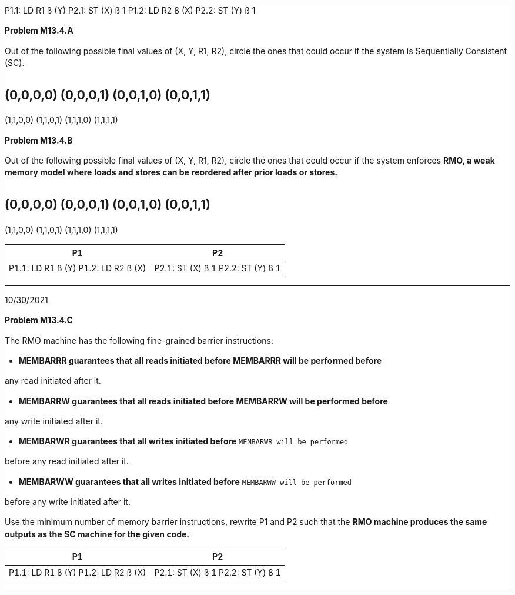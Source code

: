  P1.1: LD R1 ß (Y) P2.1: ST (X) ß 1 P1.2: LD R2 ß (X) P2.2: ST (Y) ß 1

**Problem M13.4.A**

Out of the following possible final values of (X, Y, R1, R2), circle the ones that could
occur if the system is Sequentially Consistent (SC).

## (0,0,0,0) (0,0,0,1) (0,0,1,0) (0,0,1,1)

 (1,1,0,0) (1,1,0,1) (1,1,1,0) (1,1,1,1)

**Problem M13.4.B**

Out of the following possible final values of (X, Y, R1, R2), circle the ones that could
occur if the system enforces **RMO, a weak memory model where** **loads and stores can be**
**reordered after prior loads or stores.**

## (0,0,0,0) (0,0,0,1) (0,0,1,0) (0,0,1,1)

 (1,1,0,0) (1,1,0,1) (1,1,1,0) (1,1,1,1)

|P1|P2|
|---|---|
|P1.1: LD R1 ß (Y) P1.2: LD R2 ß (X)|P2.1: ST (X) ß 1 P2.2: ST (Y) ß 1|


-----

10/30/2021

**Problem M13.4.C**

The RMO machine has the following fine-grained barrier instructions:

  - **MEMBARRR guarantees that all reads initiated before MEMBARRR will be performed before**

any read initiated after it.

  - **MEMBARRW guarantees that all reads initiated before MEMBARRW will be performed before**

any write initiated after it.

  - **MEMBARWR guarantees that all writes initiated before** `MEMBARWR will be performed`

before any read initiated after it.

  - **MEMBARWW guarantees that all writes initiated before** `MEMBARWW will be performed`

before any write initiated after it.

Use the minimum number of memory barrier instructions, rewrite P1 and P2 such that the
**RMO machine produces the same outputs as the SC machine for the given code.**

|P1|P2|
|---|---|
|P1.1: LD R1 ß (Y) P1.2: LD R2 ß (X)|P2.1: ST (X) ß 1 P2.2: ST (Y) ß 1|


-----
